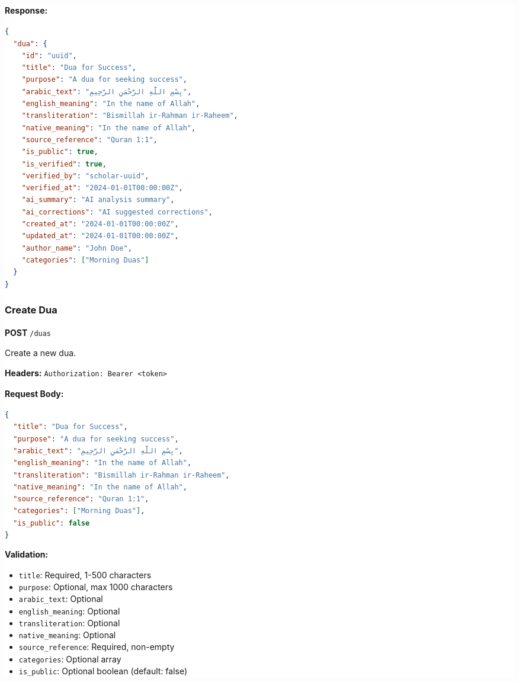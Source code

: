 **Response:**
```json
{
  "dua": {
    "id": "uuid",
    "title": "Dua for Success",
    "purpose": "A dua for seeking success",
    "arabic_text": "بِسْمِ اللَّهِ الرَّحْمَنِ الرَّحِيمِ",
    "english_meaning": "In the name of Allah",
    "transliteration": "Bismillah ir-Rahman ir-Raheem",
    "native_meaning": "In the name of Allah",
    "source_reference": "Quran 1:1",
    "is_public": true,
    "is_verified": true,
    "verified_by": "scholar-uuid",
    "verified_at": "2024-01-01T00:00:00Z",
    "ai_summary": "AI analysis summary",
    "ai_corrections": "AI suggested corrections",
    "created_at": "2024-01-01T00:00:00Z",
    "updated_at": "2024-01-01T00:00:00Z",
    "author_name": "John Doe",
    "categories": ["Morning Duas"]
  }
}
```

### Create Dua

**POST** `/duas`

Create a new dua.

**Headers:** `Authorization: Bearer <token>`

**Request Body:**
```json
{
  "title": "Dua for Success",
  "purpose": "A dua for seeking success",
  "arabic_text": "بِسْمِ اللَّهِ الرَّحْمَنِ الرَّحِيمِ",
  "english_meaning": "In the name of Allah",
  "transliteration": "Bismillah ir-Rahman ir-Raheem",
  "native_meaning": "In the name of Allah",
  "source_reference": "Quran 1:1",
  "categories": ["Morning Duas"],
  "is_public": false
}
```

**Validation:**
- `title`: Required, 1-500 characters
- `purpose`: Optional, max 1000 characters
- `arabic_text`: Optional
- `english_meaning`: Optional
- `transliteration`: Optional
- `native_meaning`: Optional
- `source_reference`: Required, non-empty
- `categories`: Optional array
- `is_public`: Optional boolean (default: false)
